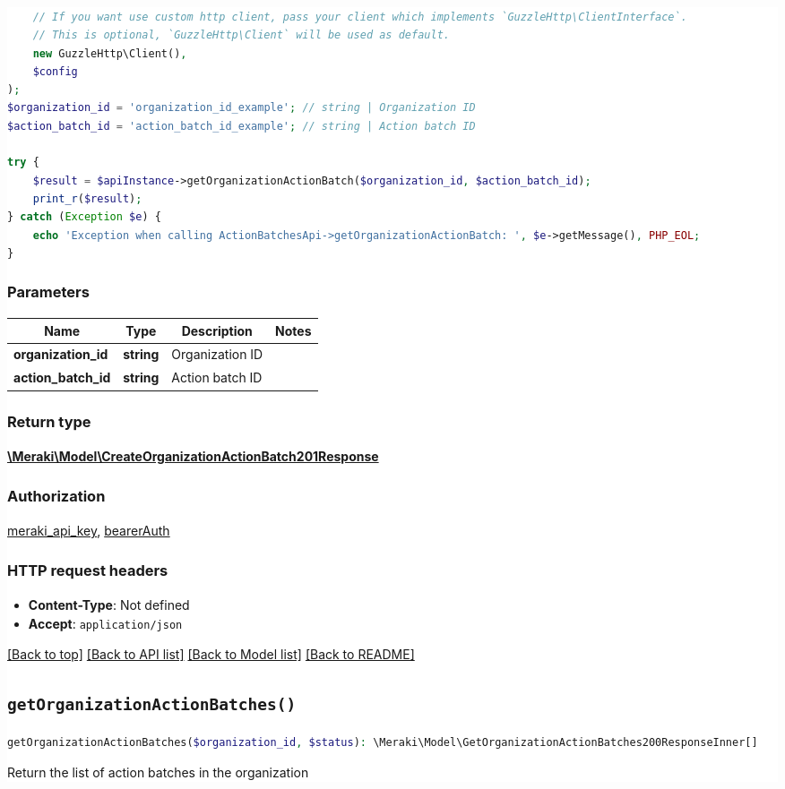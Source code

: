 ```php
    // If you want use custom http client, pass your client which implements `GuzzleHttp\ClientInterface`.
    // This is optional, `GuzzleHttp\Client` will be used as default.
    new GuzzleHttp\Client(),
    $config
);
$organization_id = 'organization_id_example'; // string | Organization ID
$action_batch_id = 'action_batch_id_example'; // string | Action batch ID

try {
    $result = $apiInstance->getOrganizationActionBatch($organization_id, $action_batch_id);
    print_r($result);
} catch (Exception $e) {
    echo 'Exception when calling ActionBatchesApi->getOrganizationActionBatch: ', $e->getMessage(), PHP_EOL;
}
```

### Parameters

| Name | Type | Description  | Notes |
| ------------- | ------------- | ------------- | ------------- |
| **organization_id** | **string**| Organization ID | |
| **action_batch_id** | **string**| Action batch ID | |

### Return type

[**\Meraki\Model\CreateOrganizationActionBatch201Response**](../Model/CreateOrganizationActionBatch201Response.md)

### Authorization

[meraki_api_key](../../README.md#meraki_api_key), [bearerAuth](../../README.md#bearerAuth)

### HTTP request headers

- **Content-Type**: Not defined
- **Accept**: `application/json`

[[Back to top]](#) [[Back to API list]](../../README.md#endpoints)
[[Back to Model list]](../../README.md#models)
[[Back to README]](../../README.md)

## `getOrganizationActionBatches()`

```php
getOrganizationActionBatches($organization_id, $status): \Meraki\Model\GetOrganizationActionBatches200ResponseInner[]
```

Return the list of action batches in the organization
